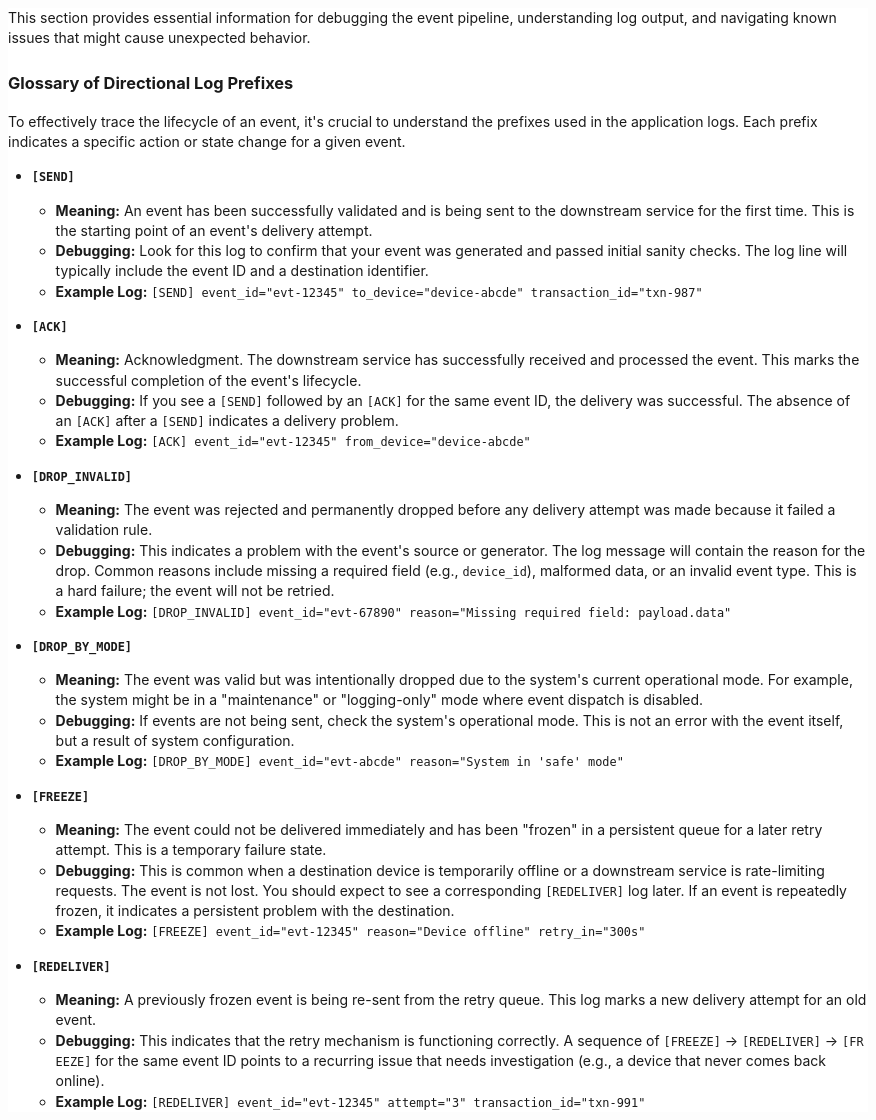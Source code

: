 This section provides essential information for debugging the event pipeline, understanding log output, and navigating known issues that might cause unexpected behavior.

### Glossary of Directional Log Prefixes

To effectively trace the lifecycle of an event, it's crucial to understand the prefixes used in the application logs. Each prefix indicates a specific action or state change for a given event.

*   **`[SEND]`**
    *   **Meaning:** An event has been successfully validated and is being sent to the downstream service for the first time. This is the starting point of an event's delivery attempt.
    *   **Debugging:** Look for this log to confirm that your event was generated and passed initial sanity checks. The log line will typically include the event ID and a destination identifier.
    *   **Example Log:** `[SEND] event_id="evt-12345" to_device="device-abcde" transaction_id="txn-987"`

*   **`[ACK]`**
    *   **Meaning:** Acknowledgment. The downstream service has successfully received and processed the event. This marks the successful completion of the event's lifecycle.
    *   **Debugging:** If you see a `[SEND]` followed by an `[ACK]` for the same event ID, the delivery was successful. The absence of an `[ACK]` after a `[SEND]` indicates a delivery problem.
    *   **Example Log:** `[ACK] event_id="evt-12345" from_device="device-abcde"`

*   **`[DROP_INVALID]`**
    *   **Meaning:** The event was rejected and permanently dropped before any delivery attempt was made because it failed a validation rule.
    *   **Debugging:** This indicates a problem with the event's source or generator. The log message will contain the reason for the drop. Common reasons include missing a required field (e.g., `device_id`), malformed data, or an invalid event type. This is a hard failure; the event will not be retried.
    *   **Example Log:** `[DROP_INVALID] event_id="evt-67890" reason="Missing required field: payload.data"`

*   **`[DROP_BY_MODE]`**
    *   **Meaning:** The event was valid but was intentionally dropped due to the system's current operational mode. For example, the system might be in a "maintenance" or "logging-only" mode where event dispatch is disabled.
    *   **Debugging:** If events are not being sent, check the system's operational mode. This is not an error with the event itself, but a result of system configuration.
    *   **Example Log:** `[DROP_BY_MODE] event_id="evt-abcde" reason="System in 'safe' mode"`

*   **`[FREEZE]`**
    *   **Meaning:** The event could not be delivered immediately and has been "frozen" in a persistent queue for a later retry attempt. This is a temporary failure state.
    *   **Debugging:** This is common when a destination device is temporarily offline or a downstream service is rate-limiting requests. The event is not lost. You should expect to see a corresponding `[REDELIVER]` log later. If an event is repeatedly frozen, it indicates a persistent problem with the destination.
    *   **Example Log:** `[FREEZE] event_id="evt-12345" reason="Device offline" retry_in="300s"`

*   **`[REDELIVER]`**
    *   **Meaning:** A previously frozen event is being re-sent from the retry queue. This log marks a new delivery attempt for an old event.
    *   **Debugging:** This indicates that the retry mechanism is functioning correctly. A sequence of `[FREEZE]` -> `[REDELIVER]` -> `[FREEZE]` for the same event ID points to a recurring issue that needs investigation (e.g., a device that never comes back online).
    *   **Example Log:** `[REDELIVER] event_id="evt-12345" attempt="3" transaction_id="txn-991"`
